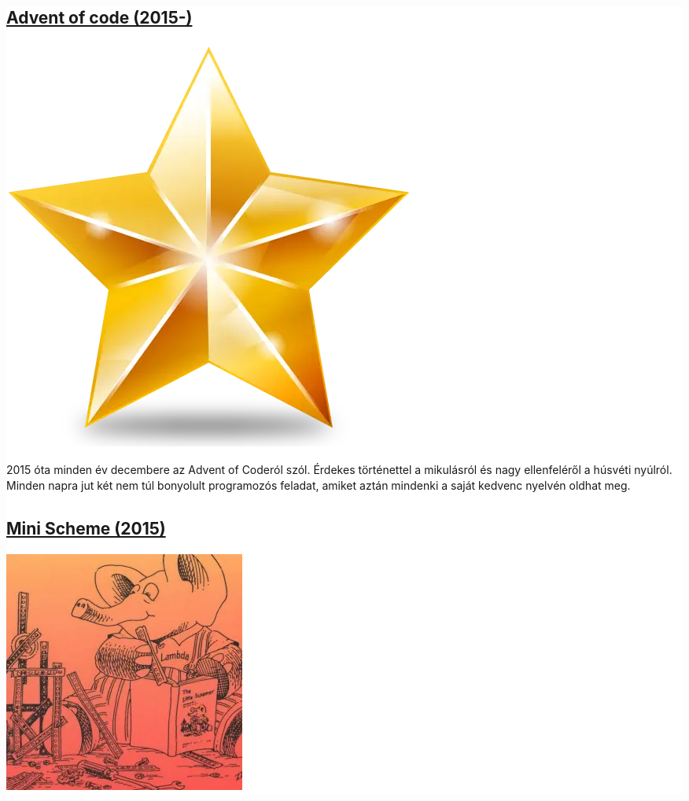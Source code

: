## [Advent of code (2015-)](https://github.com/encse/adventofcode)

![aoc](images/christmas_star.webp)

2015 óta minden év decembere az Advent of Coderól szól. Érdekes történettel a mikulásról és nagy ellenfeléről a húsvéti nyúlról. Minden napra jut két nem túl bonyolult programozós feladat, amiket aztán mindenki a saját kedvenc nyelvén oldhat meg.
</article>
<article>

## [Mini Scheme (2015)](https://csokavar.hu/blog/2015/12/mini-scheme/)

![mini scheme](images/0001-e1451228724420-300x300.webp)
